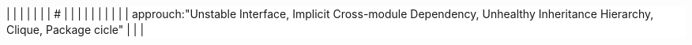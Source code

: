 |    |                                                                         |                                                                                                                                                                          |                                               |                                                                                                                                                                                                                                                                                                                                                                                                                                                                                                                                                                                                                                                                                                                                                                                                                                       |                                                                                                                                                                                                                                                                      |  #                                                                                                                                                                                                                                                                                                                                |                                                                                                                                                                                                                                                                                                                                                                                                                                                                                              |                                                                                                              |
|    |                                                                         |                                                                                                                                                                          |                                               |                                                                                                                                                                                                                                                                                                                                                                                                                                                                                                                                                                                                                                                                                                                                                                                                                                       |                                                                                                                                                                                                                                                                      |  approuch:"Unstable Interface, Implicit Cross-module Dependency, Unhealthy Inheritance Hierarchy, Clique, Package cicle"                                                                                                                                                                                                          |                                                                                                                                                                                                                                                                                                                                                                                                                                                                                              |                                                                                                              |